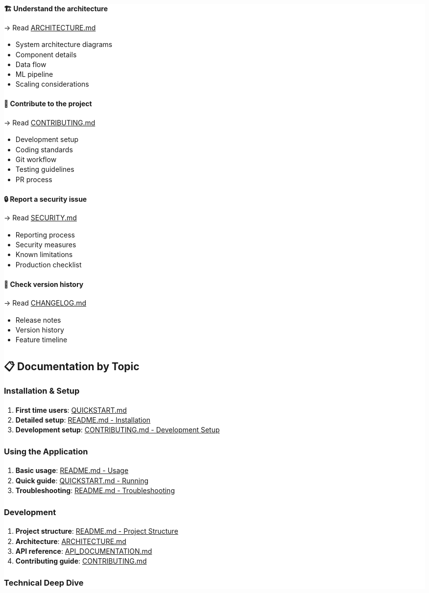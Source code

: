 #### 🏗️ Understand the architecture
→ Read [ARCHITECTURE.md](ARCHITECTURE.md)
- System architecture diagrams
- Component details
- Data flow
- ML pipeline
- Scaling considerations

#### 🤝 Contribute to the project
→ Read [CONTRIBUTING.md](CONTRIBUTING.md)
- Development setup
- Coding standards
- Git workflow
- Testing guidelines
- PR process

#### 🔒 Report a security issue
→ Read [SECURITY.md](SECURITY.md)
- Reporting process
- Security measures
- Known limitations
- Production checklist

#### 📝 Check version history
→ Read [CHANGELOG.md](CHANGELOG.md)
- Release notes
- Version history
- Feature timeline

## 📋 Documentation by Topic

### Installation & Setup

1. **First time users**: [QUICKSTART.md](QUICKSTART.md)
2. **Detailed setup**: [README.md - Installation](README.md#-installation)
3. **Development setup**: [CONTRIBUTING.md - Development Setup](CONTRIBUTING.md#development-setup)

### Using the Application

1. **Basic usage**: [README.md - Usage](README.md#-usage)
2. **Quick guide**: [QUICKSTART.md - Running](QUICKSTART.md#-running-the-application)
3. **Troubleshooting**: [README.md - Troubleshooting](README.md#-troubleshooting)

### Development

1. **Project structure**: [README.md - Project Structure](README.md#-project-structure)
2. **Architecture**: [ARCHITECTURE.md](ARCHITECTURE.md)
3. **API reference**: [API_DOCUMENTATION.md](API_DOCUMENTATION.md)
4. **Contributing guide**: [CONTRIBUTING.md](CONTRIBUTING.md)

### Technical Deep Dive
